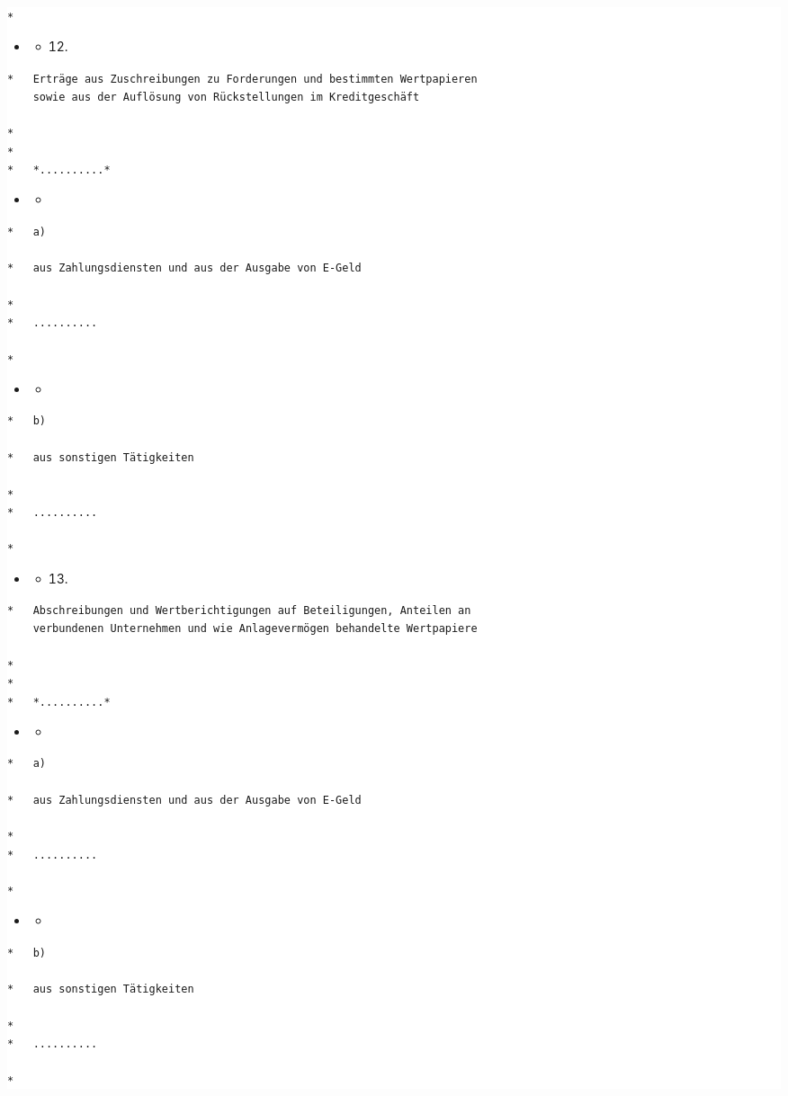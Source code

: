     *

*    *   12.

    *   Erträge aus Zuschreibungen zu Forderungen und bestimmten Wertpapieren
        sowie aus der Auflösung von Rückstellungen im Kreditgeschäft

    *
    *
    *   *..........*


*    *
    *   a)

    *   aus Zahlungsdiensten und aus der Ausgabe von E-Geld

    *
    *   ..........

    *

*    *
    *   b)

    *   aus sonstigen Tätigkeiten

    *
    *   ..........

    *

*    *   13.

    *   Abschreibungen und Wertberichtigungen auf Beteiligungen, Anteilen an
        verbundenen Unternehmen und wie Anlagevermögen behandelte Wertpapiere

    *
    *
    *   *..........*


*    *
    *   a)

    *   aus Zahlungsdiensten und aus der Ausgabe von E-Geld

    *
    *   ..........

    *

*    *
    *   b)

    *   aus sonstigen Tätigkeiten

    *
    *   ..........

    *
